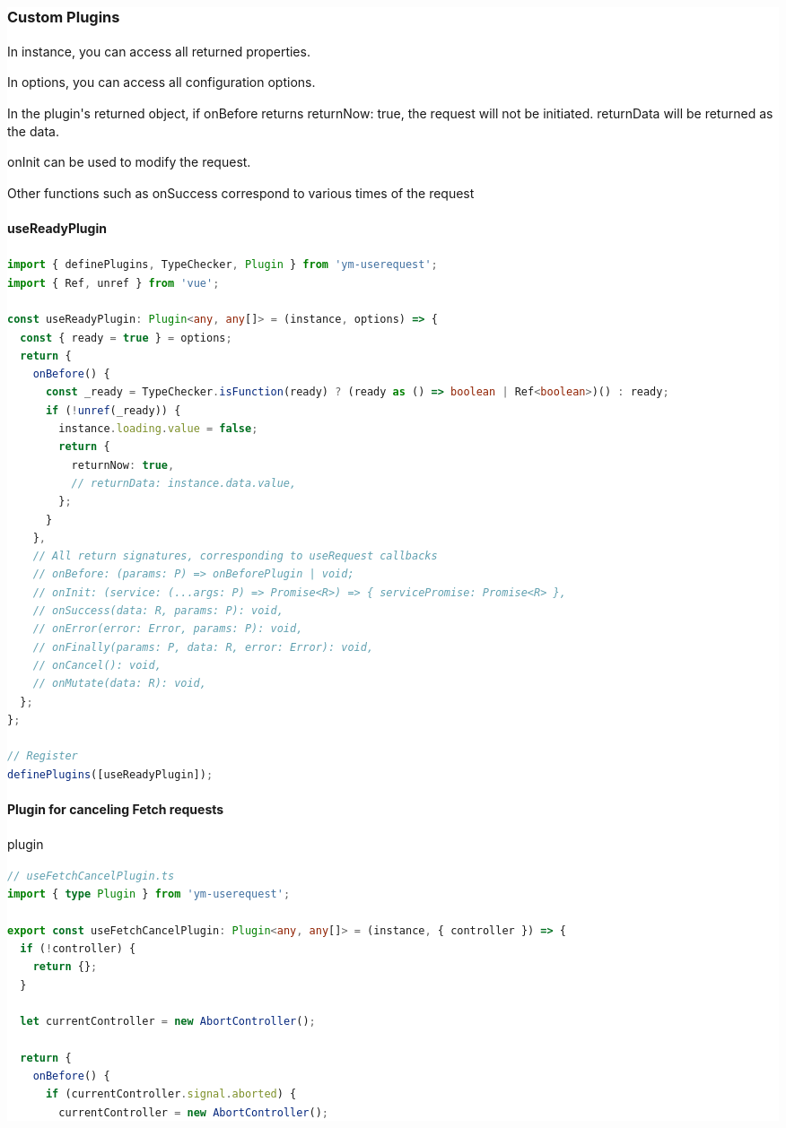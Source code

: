 ### Custom Plugins

In instance, you can access all returned properties.

In options, you can access all configuration options.

In the plugin's returned object, if onBefore returns returnNow: true, the request will not be initiated. returnData will be returned as the data.

onInit can be used to modify the request.

Other functions such as onSuccess correspond to various times of the request

#### useReadyPlugin

```ts
import { definePlugins, TypeChecker, Plugin } from 'ym-userequest';
import { Ref, unref } from 'vue';

const useReadyPlugin: Plugin<any, any[]> = (instance, options) => {
  const { ready = true } = options;
  return {
    onBefore() {
      const _ready = TypeChecker.isFunction(ready) ? (ready as () => boolean | Ref<boolean>)() : ready;
      if (!unref(_ready)) {
        instance.loading.value = false;
        return {
          returnNow: true,
          // returnData: instance.data.value,
        };
      }
    },
    // All return signatures, corresponding to useRequest callbacks
    // onBefore: (params: P) => onBeforePlugin | void;
    // onInit: (service: (...args: P) => Promise<R>) => { servicePromise: Promise<R> },
    // onSuccess(data: R, params: P): void,
    // onError(error: Error, params: P): void,
    // onFinally(params: P, data: R, error: Error): void,
    // onCancel(): void,
    // onMutate(data: R): void,
  };
};

// Register
definePlugins([useReadyPlugin]);
```

#### Plugin for canceling Fetch requests

plugin

```ts
// useFetchCancelPlugin.ts
import { type Plugin } from 'ym-userequest';

export const useFetchCancelPlugin: Plugin<any, any[]> = (instance, { controller }) => {
  if (!controller) {
    return {};
  }

  let currentController = new AbortController();

  return {
    onBefore() {
      if (currentController.signal.aborted) {
        currentController = new AbortController();
```